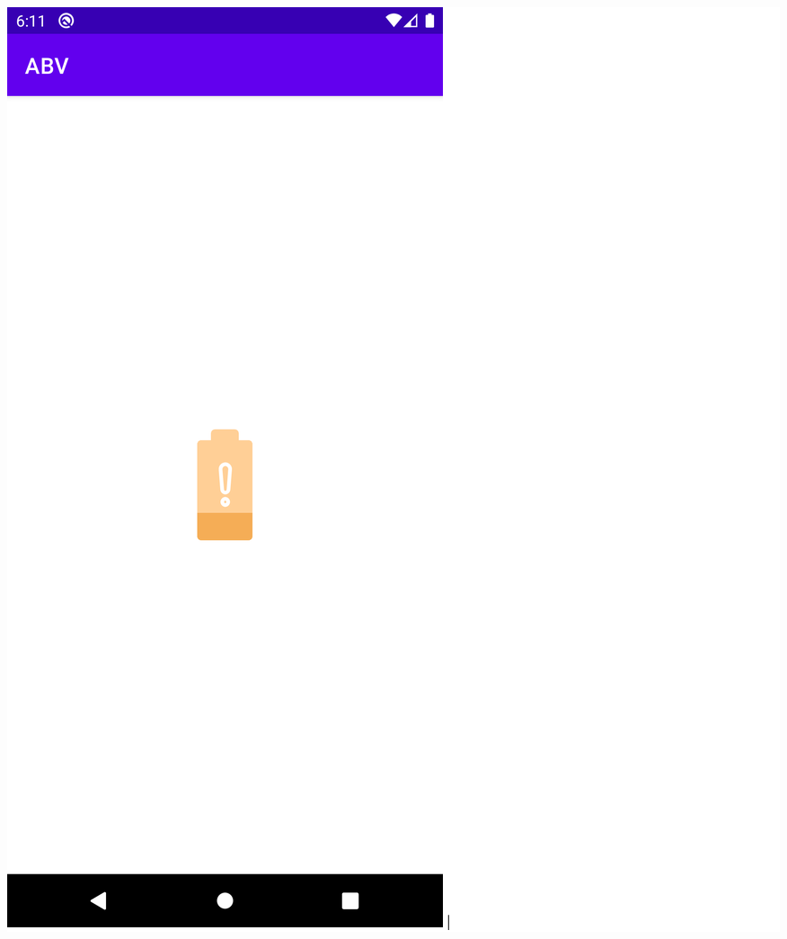 ![Shot3](https://raw.githubusercontent.com/ahmmedrejowan/AndroidBatteryView/master/files/shot4.png) |